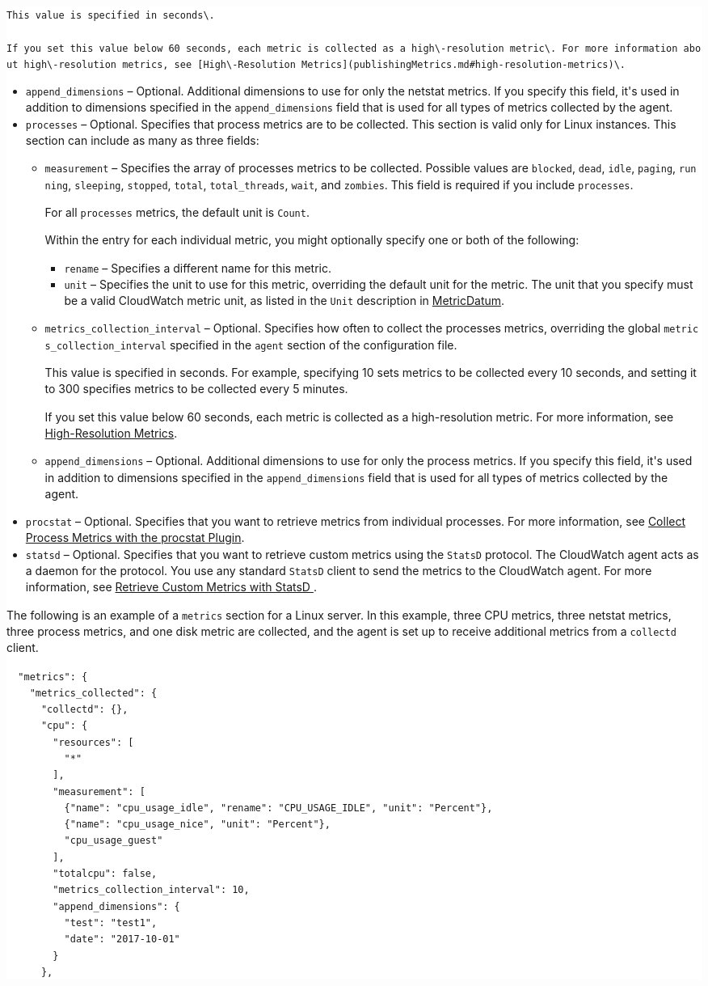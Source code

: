     This value is specified in seconds\.

    If you set this value below 60 seconds, each metric is collected as a high\-resolution metric\. For more information about high\-resolution metrics, see [High\-Resolution Metrics](publishingMetrics.md#high-resolution-metrics)\.
  + `append_dimensions` – Optional\. Additional dimensions to use for only the netstat metrics\. If you specify this field, it's used in addition to dimensions specified in the `append_dimensions` field that is used for all types of metrics collected by the agent\.
+ `processes` – Optional\. Specifies that process metrics are to be collected\. This section is valid only for Linux instances\. This section can include as many as three fields:
  + `measurement` – Specifies the array of processes metrics to be collected\. Possible values are `blocked`, `dead`, `idle`, `paging`, `running`, `sleeping`, `stopped`, `total`, `total_threads`, `wait`, and `zombies`\. This field is required if you include `processes`\.

    For all `processes` metrics, the default unit is `Count`\.

    Within the entry for each individual metric, you might optionally specify one or both of the following:
    + `rename` – Specifies a different name for this metric\.
    + `unit` – Specifies the unit to use for this metric, overriding the default unit for the metric\. The unit that you specify must be a valid CloudWatch metric unit, as listed in the `Unit` description in [MetricDatum](https://docs.aws.amazon.com/AmazonCloudWatch/latest/APIReference/API_MetricDatum.html)\.
  + `metrics_collection_interval` – Optional\. Specifies how often to collect the processes metrics, overriding the global `metrics_collection_interval` specified in the `agent` section of the configuration file\.

    This value is specified in seconds\. For example, specifying 10 sets metrics to be collected every 10 seconds, and setting it to 300 specifies metrics to be collected every 5 minutes\.

    If you set this value below 60 seconds, each metric is collected as a high\-resolution metric\. For more information, see [High\-Resolution Metrics](publishingMetrics.md#high-resolution-metrics)\. 
  + `append_dimensions` – Optional\. Additional dimensions to use for only the process metrics\. If you specify this field, it's used in addition to dimensions specified in the `append_dimensions` field that is used for all types of metrics collected by the agent\.
+ `procstat` – Optional\. Specifies that you want to retrieve metrics from individual processes\. For more information, see [Collect Process Metrics with the procstat Plugin](CloudWatch-Agent-procstat-process-metrics.md)\. 
+ `statsd` – Optional\. Specifies that you want to retrieve custom metrics using the `StatsD` protocol\. The CloudWatch agent acts as a daemon for the protocol\. You use any standard `StatsD` client to send the metrics to the CloudWatch agent\. For more information, see [Retrieve Custom Metrics with StatsD ](CloudWatch-Agent-custom-metrics-statsd.md)\. 

The following is an example of a `metrics` section for a Linux server\. In this example, three CPU metrics, three netstat metrics, three process metrics, and one disk metric are collected, and the agent is set up to receive additional metrics from a `collectd` client\.

```
  "metrics": {
    "metrics_collected": {
      "collectd": {},
      "cpu": {
        "resources": [
          "*"
        ],
        "measurement": [
          {"name": "cpu_usage_idle", "rename": "CPU_USAGE_IDLE", "unit": "Percent"},
          {"name": "cpu_usage_nice", "unit": "Percent"},
          "cpu_usage_guest"
        ],
        "totalcpu": false,
        "metrics_collection_interval": 10,
        "append_dimensions": {
          "test": "test1",
          "date": "2017-10-01"
        }
      },
```
